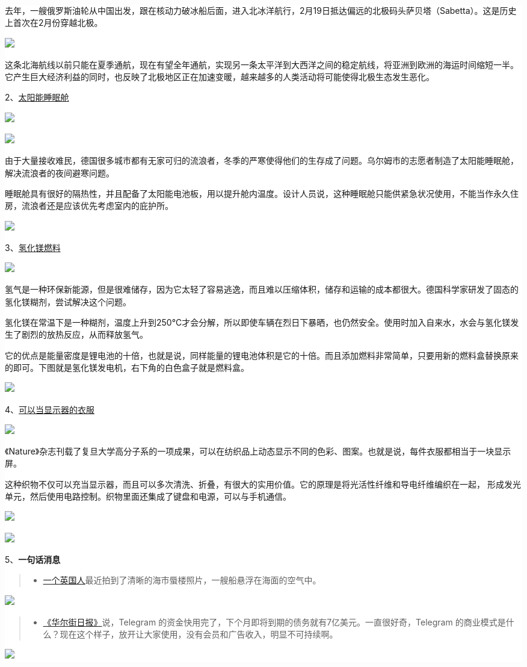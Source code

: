 去年，一艘俄罗斯油轮从中国出发，跟在核动力破冰船后面，进入北冰洋航行，2月19日抵达偏远的北极码头萨贝塔（Sabetta）。这是历史上首次在2月份穿越北极。

![](https://cdn.beekka.com/blogimg/asset/202102/bg202102508.jpg)

这条北海航线以前只能在夏季通航，现在有望全年通航，实现另一条太平洋到大西洋之间的稳定航线，将亚洲到欧洲的海运时间缩短一半。它产生巨大经济利益的同时，也反映了北极地区正在加速变暖，越来越多的人类活动将可能使得北极生态发生恶化。

2、[太阳能睡眠舱](https://www.distractify.com/p/ulmer-nest-homeless-sleeping-pods)

![](https://www.wangbase.com/blogimg/asset/202102/bg2021020702.jpg)

![](https://www.wangbase.com/blogimg/asset/202102/bg2021020703.jpg)

由于大量接收难民，德国很多城市都有无家可归的流浪者，冬季的严寒使得他们的生存成了问题。乌尔姆市的志愿者制造了太阳能睡眠舱，解决流浪者的夜间避寒问题。

睡眠舱具有很好的隔热性，并且配备了太阳能电池板，用以提升舱内温度。设计人员说，这种睡眠舱只能供紧急状况使用，不能当作永久住房，流浪者还是应该优先考虑室内的庇护所。

![](https://www.wangbase.com/blogimg/asset/202102/bg2021020704.jpg)

3、[氢化镁燃料](https://www.inceptivemind.com/powerpaste-high-density-safe-easily-transportable-hydrogen-energy-fuel/17468/)

![](https://www.wangbase.com/blogimg/asset/202102/bg2021020803.jpg)

氢气是一种环保新能源，但是很难储存，因为它太轻了容易逃逸，而且难以压缩体积，储存和运输的成本都很大。德国科学家研发了固态的氢化镁糊剂，尝试解决这个问题。

氢化镁在常温下是一种糊剂，温度上升到250°C才会分解，所以即使车辆在烈日下暴晒，也仍然安全。使用时加入自来水，水会与氢化镁发生了剧烈的放热反应，从而释放氢气。

它的优点是能量密度是锂电池的十倍，也就是说，同样能量的锂电池体积是它的十倍。而且添加燃料非常简单，只要用新的燃料盒替换原来的即可。下图就是氢化镁发电机，右下角的白色盒子就是燃料盒。

![](https://www.wangbase.com/blogimg/asset/202102/bg2021020804.jpg)

4、[可以当显示器的衣服](https://www.jiqizhixin.com/articles/2021-03-11-4)

![](https://cdn.beekka.com/blogimg/asset/202103/bg2021031206.jpg)

《Nature》杂志刊载了复旦大学高分子系的一项成果，可以在纺织品上动态显示不同的色彩、图案。也就是说，每件衣服都相当于一块显示屏。

这种织物不仅可以充当显示器，而且可以多次清洗、折叠，有很大的实用价值。它的原理是将光活性纤维和导电纤维编织在一起， 形成发光单元，然后使用电路控制。织物里面还集成了键盘和电源，可以与手机通信。

![](https://cdn.beekka.com/blogimg/asset/202103/bg2021031207.jpg)

![](https://cdn.beekka.com/blogimg/asset/202103/bg2021031208.jpg)

5、**一句话消息**

>   - [一个英国人](https://www.bbc.com/news/uk-england-cornwall-56286719)最近拍到了清晰的海市蜃楼照片，一艘船悬浮在海面的空气中。

![](https://cdn.beekka.com/blogimg/asset/202103/bg2021030504.jpg)

>   - [《华尔街日报》](https://www.wsj.com/articles/telegram-app-is-booming-but-needs-advertisersand-700-million-soon-11615806001)说，Telegram 的资金快用完了，下个月即将到期的债务就有7亿美元。一直很好奇，Telegram 的商业模式是什么？现在这个样子，放开让大家使用，没有会员和广告收入，明显不可持续啊。

![](https://cdn.beekka.com/blogimg/asset/202103/bg2021031601.jpg)
